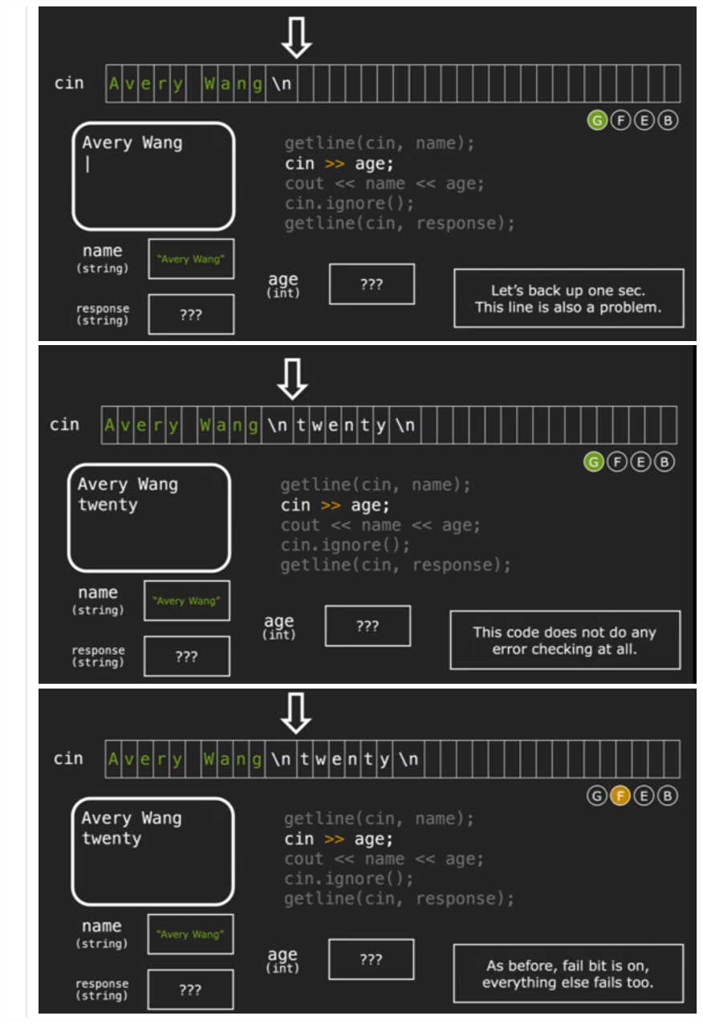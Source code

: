 > ![image.png](Streams.assets/20231114_1945267788.png)![image.png](Streams.assets/20231114_1945289575.png)![image.png](Streams.assets/20231114_1945305470.png)